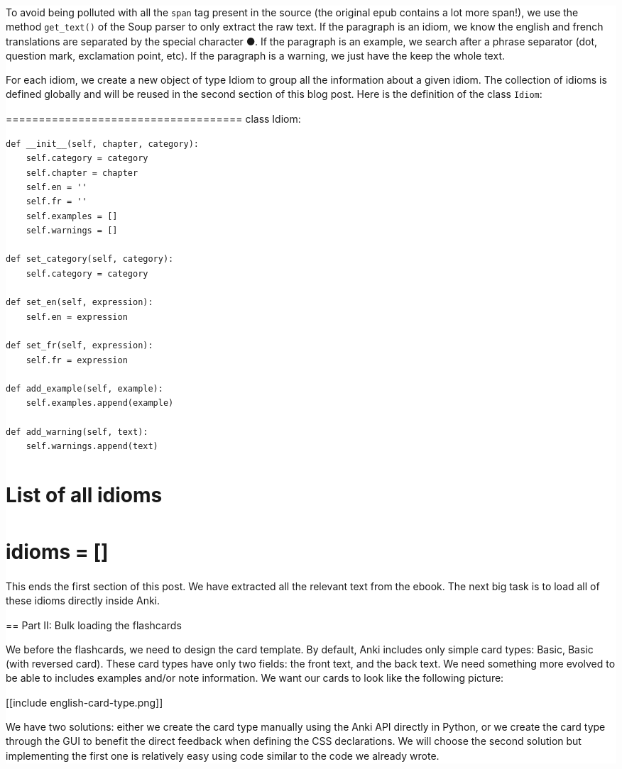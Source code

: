 To avoid being polluted with all the `span` tag present in the source (the original epub contains a lot more span!), we use the method `get_text()` of the Soup parser to only extract the raw text. If the paragraph is an idiom, we know the english and french translations are separated by the special character ●. If the paragraph is an example, we search after a phrase separator (dot, question mark, exclamation point, etc). If the paragraph is a warning, we just have the keep the whole text.

For each idiom, we create a new object of type Idiom to group all the information about a given idiom. The collection of idioms is defined globally and will be reused in the second section of this blog post. Here is the definition of the class `Idiom`:


====================================
class Idiom:

    def __init__(self, chapter, category):
        self.category = category
        self.chapter = chapter
        self.en = ''
        self.fr = ''
        self.examples = []
        self.warnings = []

    def set_category(self, category):
        self.category = category

    def set_en(self, expression):
        self.en = expression

    def set_fr(self, expression):
        self.fr = expression

    def add_example(self, example):
        self.examples.append(example)

    def add_warning(self, text):
        self.warnings.append(text)

# List of all idioms
idioms = []
====================================

This ends the first section of this post. We have extracted all the relevant text from the ebook. The next big task is to load all of these idioms directly inside Anki.


== Part II: Bulk loading the flashcards

We before the flashcards, we need to design the card template. By default, Anki includes only simple card types: Basic, Basic (with reversed card). These card types have only two fields: the front text, and the back text. We need something more evolved to be able to includes examples and/or note information. We want our cards to look like the following picture:

[[include english-card-type.png]]

We have two solutions: either we create the card type manually using the Anki API directly in Python, or we create the card type through the GUI to benefit the direct feedback when defining the CSS declarations. We will choose the second solution but implementing the first one is relatively easy using code similar to the code we already wrote.
